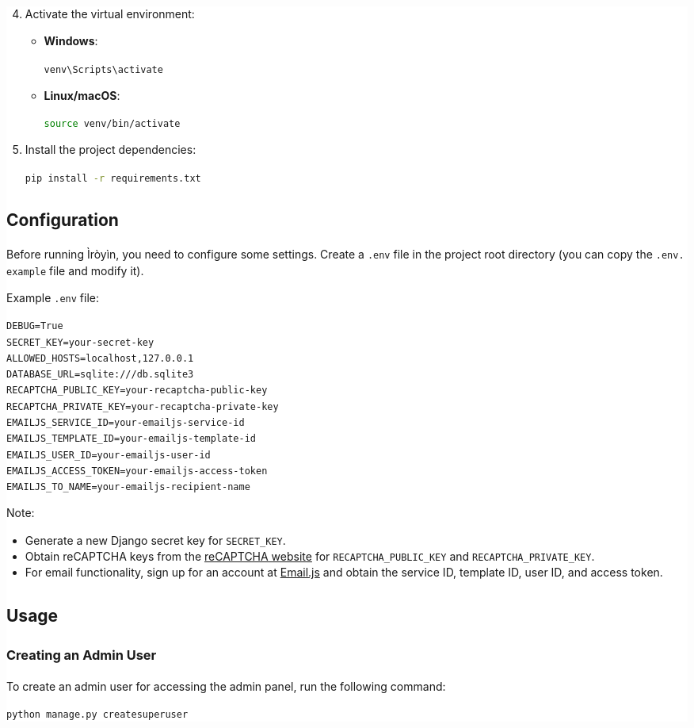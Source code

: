 4. Activate the virtual environment:

   - **Windows**:

     ```bash
     venv\Scripts\activate
     ```

   - **Linux/macOS**:

     ```bash
     source venv/bin/activate
     ```

5. Install the project dependencies:

   ```bash
   pip install -r requirements.txt
   ```

## Configuration

Before running Ìròyìn, you need to configure some settings. Create a `.env` file in the project root directory (you can copy the `.env.example` file and modify it).

Example `.env` file:

```dotenv
DEBUG=True
SECRET_KEY=your-secret-key
ALLOWED_HOSTS=localhost,127.0.0.1
DATABASE_URL=sqlite:///db.sqlite3
RECAPTCHA_PUBLIC_KEY=your-recaptcha-public-key
RECAPTCHA_PRIVATE_KEY=your-recaptcha-private-key
EMAILJS_SERVICE_ID=your-emailjs-service-id
EMAILJS_TEMPLATE_ID=your-emailjs-template-id
EMAILJS_USER_ID=your-emailjs-user-id
EMAILJS_ACCESS_TOKEN=your-emailjs-access-token
EMAILJS_TO_NAME=your-emailjs-recipient-name
```

Note:
- Generate a new Django secret key for `SECRET_KEY`.
- Obtain reCAPTCHA keys from the [reCAPTCHA website](https://www.google.com/recaptcha) for `RECAPTCHA_PUBLIC_KEY` and `RECAPTCHA_PRIVATE_KEY`.
- For email functionality, sign up for an account at [Email.js](https://www.emailjs.com/) and obtain the service ID, template ID, user ID, and access token.

## Usage

### Creating an Admin User

To create an admin user for accessing the admin panel, run the following command:

```bash
python manage.py createsuperuser
```
